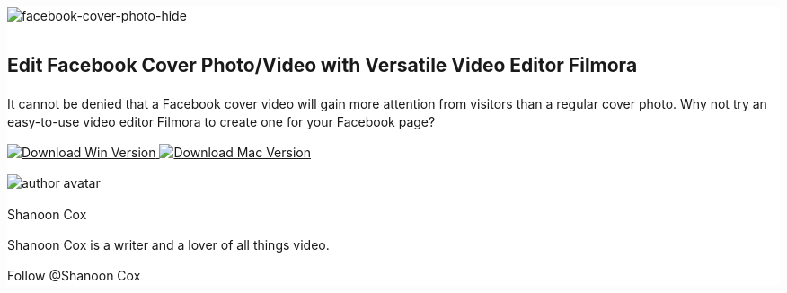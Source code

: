 ![facebook-cover-photo-hide](https://images.wondershare.com/filmora/article-images/facebook-cover-photo-hide.jpg)

## Edit Facebook Cover Photo/Video with Versatile Video Editor Filmora

It cannot be denied that a Facebook cover video will gain more attention from visitors than a regular cover photo. Why not try an easy-to-use video editor Filmora to create one for your Facebook page?

[![Download Win Version](https://images.wondershare.com/filmora/guide/download-btn-win.jpg) ](https://tools.techidaily.com/wondershare/filmora/download/) [![Download Mac Version](https://images.wondershare.com/filmora/guide/download-btn-mac.jpg) ](https://tools.techidaily.com/wondershare/filmora/download/)

![author avatar](https://images.wondershare.com/filmora/article-images/shannon-cox.jpg)

Shanoon Cox

Shanoon Cox is a writer and a lover of all things video.

Follow @Shanoon Cox

<ins class="adsbygoogle"
     style="display:block"
     data-ad-format="autorelaxed"
     data-ad-client="ca-pub-7571918770474297"
     data-ad-slot="1223367746"></ins>

<ins class="adsbygoogle"
     style="display:block"
     data-ad-format="autorelaxed"
     data-ad-client="ca-pub-7571918770474297"
     data-ad-slot="1223367746"></ins>



<ins class="adsbygoogle"
     style="display:block"
     data-ad-client="ca-pub-7571918770474297"
     data-ad-slot="8358498916"
     data-ad-format="auto"
     data-full-width-responsive="true"></ins>







